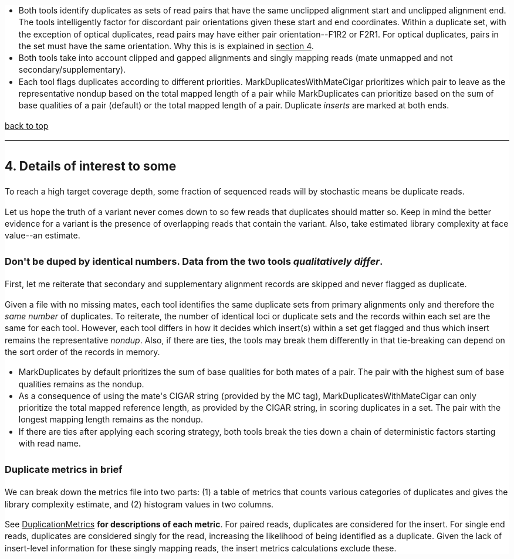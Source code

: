 - Both tools identify duplicates as sets of read pairs that have the same unclipped alignment start and unclipped alignment end. The tools intelligently factor for discordant pair orientations given these start and end coordinates. Within a duplicate set, with the exception of optical duplicates, read pairs may have either pair orientation--F1R2 or F2R1. For optical duplicates, pairs in the set must have the same orientation. Why this is is explained in [section 4](https://software.broadinstitute.org/gatk/documentation/topic?name=tutorials#section4).
- Both tools take into account clipped and gapped alignments and singly mapping reads (mate unmapped and not secondary/supplementary).
- Each tool flags duplicates according to different priorities. MarkDuplicatesWithMateCigar prioritizes which pair to leave as the representative nondup based on the total mapped length of a pair while MarkDuplicates can prioritize based on the sum of base qualities of a pair (default) or the total mapped length of a pair. Duplicate *inserts* are marked at both ends.

[back to top](https://software.broadinstitute.org/gatk/documentation/topic?name=tutorials#top)

------

## 4. Details of interest to some

To reach a high target coverage depth, some fraction of sequenced reads will by stochastic means be duplicate reads.

Let us hope the truth of a variant never comes down to so few reads that duplicates should matter so. Keep in mind the better evidence for a variant is the presence of overlapping reads that contain the variant. Also, take estimated library complexity at face value--an estimate.

### Don't be duped by identical numbers. Data from the two tools *qualitatively differ*.

First, let me reiterate that secondary and supplementary alignment records are skipped and never flagged as duplicate.

Given a file with no missing mates, each tool identifies the same duplicate sets from primary alignments only and therefore the *same number* of duplicates. To reiterate, the number of identical loci or duplicate sets and the records within each set are the same for each tool. However, each tool differs in how it decides which insert(s) within a set get flagged and thus which insert remains the representative *nondup*. Also, if there are ties, the tools may break them differently in that tie-breaking can depend on the sort order of the records in memory.

- MarkDuplicates by default prioritizes the sum of base qualities for both mates of a pair. The pair with the highest sum of base qualities remains as the nondup.
- As a consequence of using the mate's CIGAR string (provided by the MC tag), MarkDuplicatesWithMateCigar can only prioritize the total mapped reference length, as provided by the CIGAR string, in scoring duplicates in a set. The pair with the longest mapping length remains as the nondup.
- If there are ties after applying each scoring strategy, both tools break the ties down a chain of deterministic factors starting with read name.

### Duplicate metrics in brief

We can break down the metrics file into two parts: (1) a table of metrics that counts various categories of duplicates and gives the library complexity estimate, and (2) histogram values in two columns.

See [DuplicationMetrics](https://broadinstitute.github.io/picard/picard-metric-definitions.html#DuplicationMetrics) **for descriptions of each metric**. For paired reads, duplicates are considered for the insert. For single end reads, duplicates are considered singly for the read, increasing the likelihood of being identified as a duplicate. Given the lack of insert-level information for these singly mapping reads, the insert metrics calculations exclude these.
